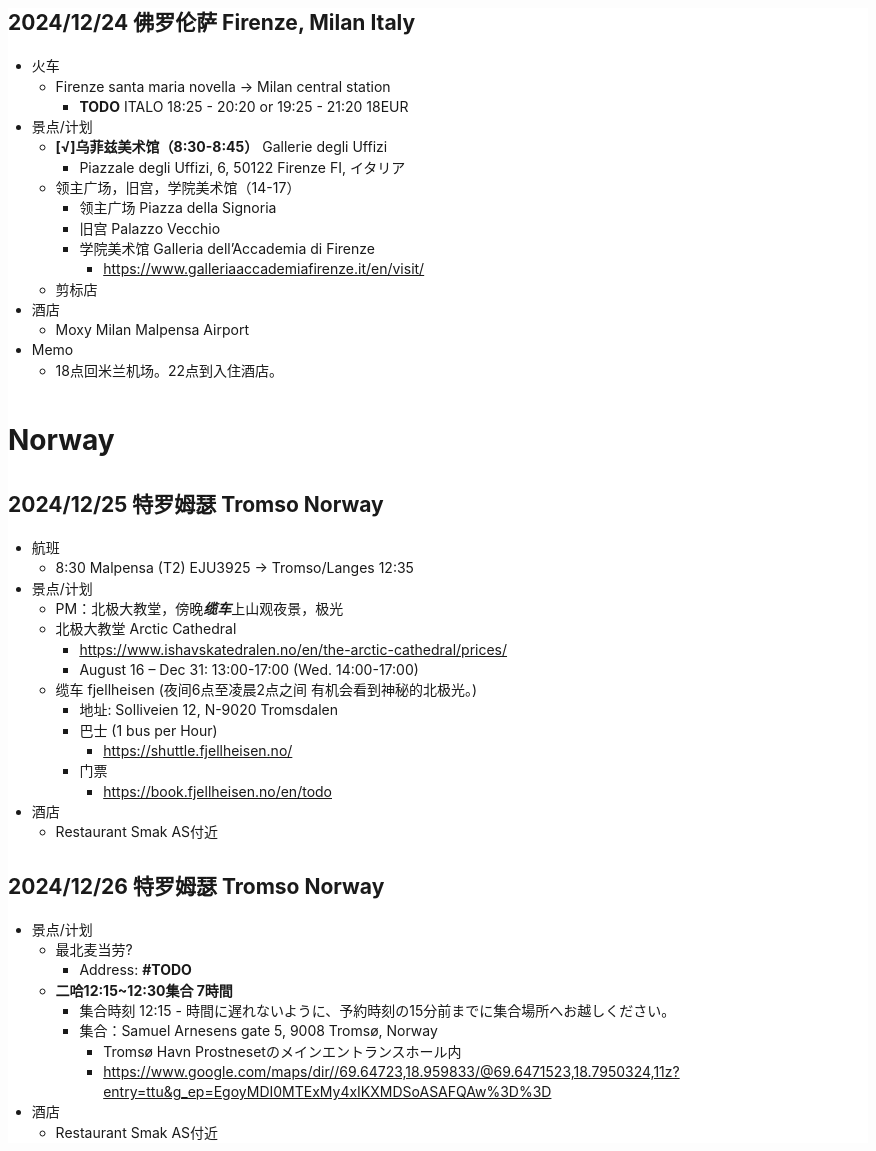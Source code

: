 ## 2024/12/24 佛罗伦萨 Firenze, Milan Italy

- 火车
  - Firenze santa maria novella → Milan central station
    - **TODO** ITALO 18:25 - 20:20 or 19:25 - 21:20 18EUR
- 景点/计划
  - **[√]乌菲兹美术馆（8:30-8:45）** Gallerie degli Uffizi
    - Piazzale degli Uffizi, 6, 50122 Firenze FI, イタリア
  - 领主广场，旧宫，学院美术馆（14-17）
    - 领主广场 Piazza della Signoria
    - 旧宫 Palazzo Vecchio
    - 学院美术馆 Galleria dell’Accademia di Firenze 
      - https://www.galleriaaccademiafirenze.it/en/visit/
  - 剪标店
- 酒店
  - Moxy Milan Malpensa Airport
- Memo
  - 18点回米兰机场。22点到入住酒店。

# Norway

## 2024/12/25 特罗姆瑟 Tromso Norway
- 航班
  - 8:30 Malpensa (T2) EJU3925 → Tromso/Langes 12:35
- 景点/计划
  - PM：北极大教堂，傍晚***缆车***上山观夜景，极光
  - 北极大教堂 Arctic Cathedral
    - <https://www.ishavskatedralen.no/en/the-arctic-cathedral/prices/>
    - August 16 – Dec 31: 13:00-17:00 (Wed. 14:00-17:00)
  - 缆车 fjellheisen  (夜间6点至凌晨2点之间 有机会看到神秘的北极光。)
    - 地址: Solliveien 12, N-9020 Tromsdalen
    - 巴士 (1 bus per Hour)
      - <https://shuttle.fjellheisen.no/>
    - 门票
      - <https://book.fjellheisen.no/en/todo>
- 酒店
  - Restaurant Smak AS付近

## 2024/12/26 特罗姆瑟 Tromso Norway
- 景点/计划
  - 最北麦当劳?
    - Address: **#TODO**
  - **二哈12:15~12:30集合 7時間**
    - 集合時刻 12:15 - 時間に遅れないように、予約時刻の15分前までに集合場所へお越しください。
    - 集合：Samuel Arnesens gate 5, 9008 Tromsø, Norway
      - Tromsø Havn Prostnesetのメインエントランスホール内
      - <https://www.google.com/maps/dir//69.64723,18.959833/@69.6471523,18.7950324,11z?entry=ttu&g_ep=EgoyMDI0MTExMy4xIKXMDSoASAFQAw%3D%3D>
- 酒店
  - Restaurant Smak AS付近
